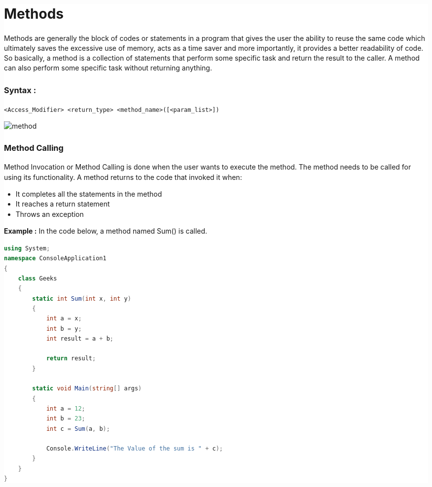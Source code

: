 # Methods
Methods are generally the block of codes or statements in a program that gives the user the ability to reuse the same code which ultimately saves the excessive use of memory, acts as a time saver and more importantly, it provides a better readability of code. So basically, a method is a collection of statements that perform some specific task and return the result to the caller. A method can also perform some specific task without returning anything.

### Syntax :  
```
<Access_Modifier> <return_type> <method_name>([<param_list>])
```
![method](https://media.geeksforgeeks.org/wp-content/uploads/methods-in-java.png)

### Method Calling

Method Invocation or Method Calling is done when the user wants to execute the method. The method needs to be called for using its functionality. A method returns to the code that invoked it when:

- It completes all the statements in the method
- It reaches a return statement
- Throws an exception 
 
**Example :** In the code below, a method named Sum() is called.

```csharp
using System;
namespace ConsoleApplication1 
{	
    class Geeks 
    {
        static int Sum(int x, int y)
        { 
            int a = x;
            int b = y;
            int result = a + b;

            return result;
        }

        static void Main(string[] args)
        {
            int a = 12;
            int b = 23;
            int c = Sum(a, b);
            
            Console.WriteLine("The Value of the sum is " + c);
        }
    }
}
```
